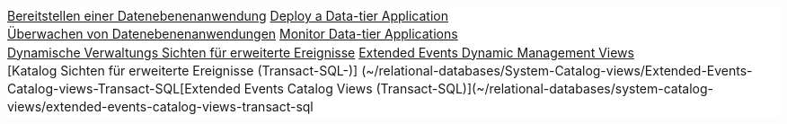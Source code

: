  <span data-ttu-id="77ea7-194">[Bereitstellen einer Datenebenenanwendung](../data-tier-applications/deploy-a-data-tier-application.md) </span><span class="sxs-lookup"><span data-stu-id="77ea7-194">[Deploy a Data-tier Application](../data-tier-applications/deploy-a-data-tier-application.md) </span></span>  
 <span data-ttu-id="77ea7-195">[Überwachen von Datenebenenanwendungen](../data-tier-applications/monitor-data-tier-applications.md) </span><span class="sxs-lookup"><span data-stu-id="77ea7-195">[Monitor Data-tier Applications](../data-tier-applications/monitor-data-tier-applications.md) </span></span>  
 <span data-ttu-id="77ea7-196">[Dynamische Verwaltungs Sichten für erweiterte Ereignisse](../views/views.md) </span><span class="sxs-lookup"><span data-stu-id="77ea7-196">[Extended Events Dynamic Management Views](../views/views.md) </span></span>  
 <span data-ttu-id="77ea7-197">[Katalog Sichten für erweiterte Ereignisse &#40;Transact-SQL-&#41;] (~/relational-databases/System-Catalog-views/Extended-Events-Catalog-views-Transact-SQL</span><span class="sxs-lookup"><span data-stu-id="77ea7-197">[Extended Events Catalog Views &#40;Transact-SQL&#41;](~/relational-databases/system-catalog-views/extended-events-catalog-views-transact-sql</span></span>  
  
  

